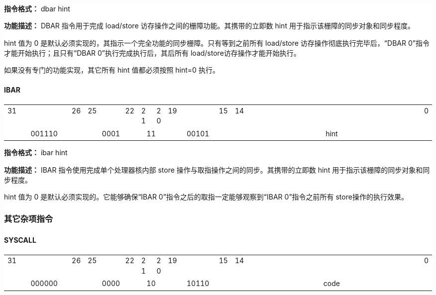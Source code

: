 **指令格式：** dbar  hint

**功能描述：** DBAR 指令用于完成 load/store 访存操作之间的栅障功能。其携带的立即数 hint 用于指示该栅障的同步对象和同步程度。

hint 值为 0 是默认必须实现的，其指示一个完全功能的同步栅障。只有等到之前所有 load/store 访存操作彻底执行完毕后，“DBAR 0”指令才能开始执行；且只有“DBAR 0”执行完成执行后，其后所有 load/store访存操作才能开始执行。

如果没有专门的功能实现，其它所有 hint 值都必须按照 hint=0 执行。



#### IBAR

<table>
<tbody>
<tr>
<td style="width: 9.375%;  text-align: left;">31</td>
<td style="width: 9.375%;  text-align: right;">26</td>
<td style="width: 6.25%;   text-align: left;">25</td>
<td style="width: 6.25%;   text-align: right;">22</td>
<td style="width: 3.125%;  text-align: left;">21</td>
<td style="width: 3.125%;  text-align: right;">20</td>
<td style="width: 7.8125%; text-align: left;">19</td>
<td style="width: 7.8125%; text-align: right;">15</td>
<td style="width: 23.4375%; text-align: left;" colspan="3">14</td>
<td style="width: 23.4375%; text-align: right;" colspan="3">0</td>
</tr>
<tr>
<td style="text-align: center; width: 18.75%; " colspan="2">001110</td>
<td style="text-align: center; width: 12.5%;  " colspan="2">0001</td>
<td style="text-align: center; width: 6.25%;  " colspan="2">11</td>
<td style="text-align: center; width: 15.625%;" colspan="2">00101</td>
<td style="text-align: center;" colspan="6">hint</td>
</tr>
</tbody>
</table>

**指令格式：** ibar  hint

**功能描述：** IBAR 指令使用完成单个处理器核内部 store 操作与取指操作之间的同步。其携带的立即数 hint 用于指示该栅障的同步对象和同步程度。

hint 值为 0 是默认必须实现的。它能够确保“IBAR 0”指令之后的取指一定能够观察到“IBAR 0”指令之前所有 store操作的执行效果。



### 其它杂项指令
   #### SYSCALL

<table>
<tbody>
<tr>
<td style="width: 9.375%;  text-align: left;">31</td>
<td style="width: 9.375%;  text-align: right;">26</td>
<td style="width: 6.25%;   text-align: left;">25</td>
<td style="width: 6.25%;   text-align: right;">22</td>
<td style="width: 3.125%;  text-align: left;">21</td>
<td style="width: 3.125%;  text-align: right;">20</td>
<td style="width: 7.8125%; text-align: left;">19</td>
<td style="width: 7.8125%; text-align: right;">15</td>
<td style="width: 23.4375%; text-align: left;" colspan="3">14</td>
<td style="width: 23.4375%; text-align: right;" colspan="3">0</td>
</tr>
<tr>
<td style="text-align: center; width: 18.75%; " colspan="2">000000</td>
<td style="text-align: center; width: 12.5%;  " colspan="2">0000</td>
<td style="text-align: center; width: 6.25%;  " colspan="2">10</td>
<td style="text-align: center; width: 15.625%;" colspan="2">10110</td>
<td style="text-align: center;" colspan="6">code</td>